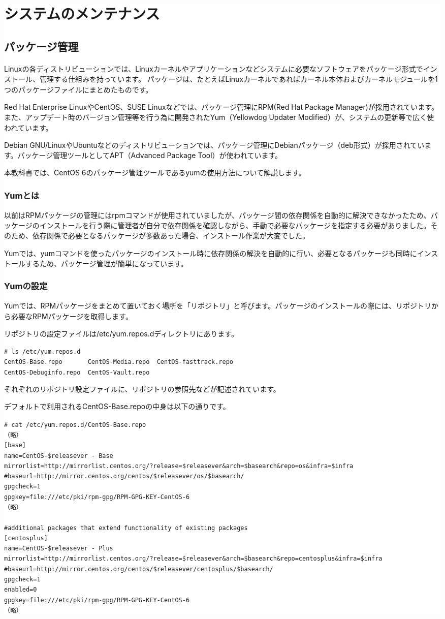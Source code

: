 # システムのメンテナンス

## パッケージ管理

Linuxの各ディストリビューションでは、Linuxカーネルやアプリケーションなどシステムに必要なソフトウェアをパッケージ形式でインストール、管理する仕組みを持っています。
パッケージは、たとえばLinuxカーネルであればカーネル本体およびカーネルモジュールを1つのパッケージファイルにまとめたものです。

Red Hat Enterprise LinuxやCentOS、SUSE Linuxなどでは、パッケージ管理にRPM(Red Hat Package Manager)が採用されています。また、アップデート時のバージョン管理等を行う為に開発されたYum（Yellowdog Updater Modified）が、システムの更新等で広く使われています。

Debian GNU/LinuxやUbuntuなどのディストリビューションでは、パッケージ管理にDebianパッケージ（deb形式）が採用されています。パッケージ管理ツールとしてAPT（Advanced Package Tool）が使われています。

本教科書では、CentOS 6のパッケージ管理ツールであるyumの使用方法について解説します。

### Yumとは

以前はRPMパッケージの管理にはrpmコマンドが使用されていましたが、パッケージ間の依存関係を自動的に解決できなかったため、パッケージのインストールを行う際に管理者が自分で依存関係を確認しながら、手動で必要なパッケージを指定する必要がありました。そのため、依存関係で必要となるパッケージが多数あった場合、インストール作業が大変でした。

Yumでは、yumコマンドを使ったパッケージのインストール時に依存関係の解決を自動的に行い、必要となるパッケージも同時にインストールするため、パッケージ管理が簡単になっています。

### Yumの設定

Yumでは、RPMパッケージをまとめて置いておく場所を「リポジトリ」と呼びます。パッケージのインストールの際には、リポジトリから必要なRPMパッケージを取得します。

リポジトリの設定ファイルは/etc/yum.repos.dディレクトリにあります。

```shell-session
# ls /etc/yum.repos.d
CentOS-Base.repo       CentOS-Media.repo  CentOS-fasttrack.repo
CentOS-Debuginfo.repo  CentOS-Vault.repo
```

それぞれのリポジトリ設定ファイルに、リポジトリの参照先などが記述されています。

デフォルトで利用されるCentOS-Base.repoの中身は以下の通りです。

```shell-session
# cat /etc/yum.repos.d/CentOS-Base.repo
（略）
[base]
name=CentOS-$releasever - Base
mirrorlist=http://mirrorlist.centos.org/?release=$releasever&arch=$basearch&repo=os&infra=$infra
#baseurl=http://mirror.centos.org/centos/$releasever/os/$basearch/
gpgcheck=1
gpgkey=file:///etc/pki/rpm-gpg/RPM-GPG-KEY-CentOS-6
（略）

#additional packages that extend functionality of existing packages
[centosplus]
name=CentOS-$releasever - Plus
mirrorlist=http://mirrorlist.centos.org/?release=$releasever&arch=$basearch&repo=centosplus&infra=$infra
#baseurl=http://mirror.centos.org/centos/$releasever/centosplus/$basearch/
gpgcheck=1
enabled=0
gpgkey=file:///etc/pki/rpm-gpg/RPM-GPG-KEY-CentOS-6
（略）
```
